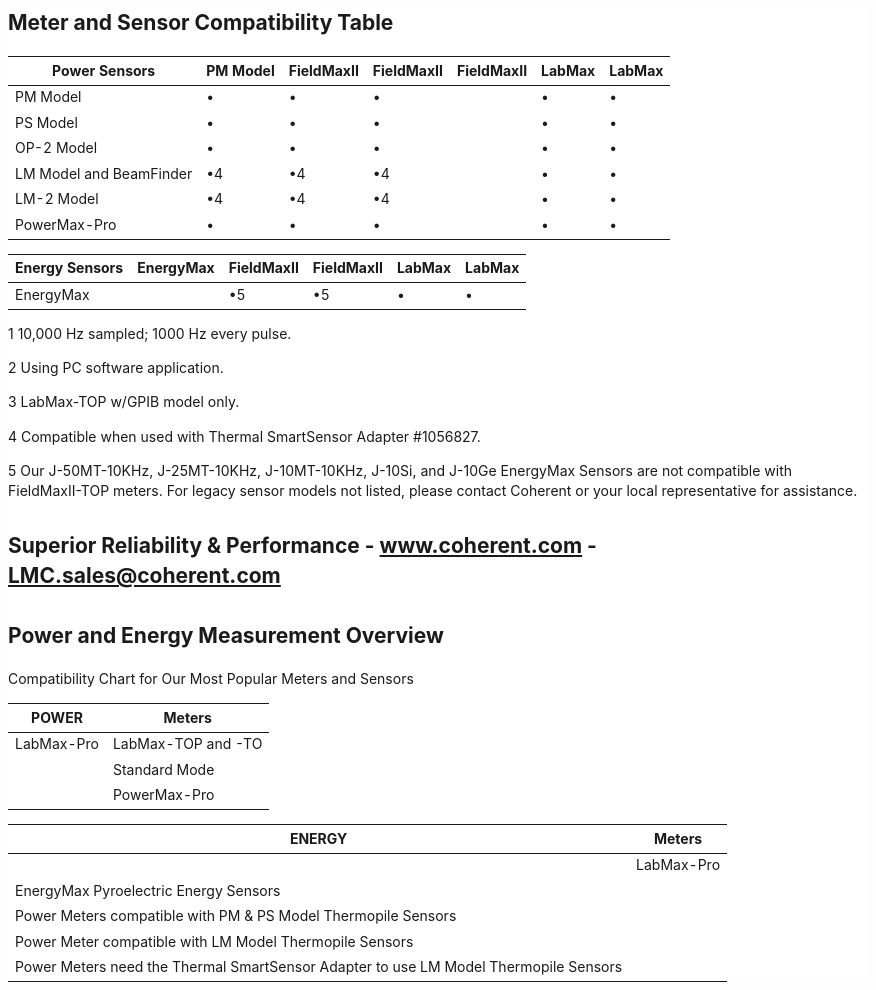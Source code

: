 ## Meter and Sensor Compatibility Table

|Power Sensors|PM Model|FieldMaxII|FieldMaxII|FieldMaxII|LabMax|LabMax|
|---|---|---|---|---|---|---|
|PM Model|•|•|•| |•|•|
|PS Model|•|•|•| |•|•|
|OP-2 Model|•|•|•| |•|•|
|LM Model and BeamFinder|•4|•4|•4| |•|•|
|LM-2 Model|•4|•4|•4| |•|•|
|PowerMax-Pro|•|•|•| |•|•|

|Energy Sensors|EnergyMax|FieldMaxII|FieldMaxII|LabMax|LabMax|
|---|---|---|---|---|---|
|EnergyMax| |•5|•5|•|•|

1 10,000 Hz sampled; 1000 Hz every pulse.

2 Using PC software application.

3 LabMax-TOP w/GPIB model only.

4 Compatible when used with Thermal SmartSensor Adapter #1056827.

5 Our J-50MT-10KHz, J-25MT-10KHz, J-10MT-10KHz, J-10Si, and J-10Ge EnergyMax Sensors are not compatible with FieldMaxII-TOP meters. For legacy sensor models not listed, please contact Coherent or your local representative for assistance.

Superior Reliability & Performance - www.coherent.com - LMC.sales@coherent.com
---
## Power and Energy Measurement Overview

Compatibility Chart for Our Most Popular Meters and Sensors

|POWER|Meters|
|---|---|
|LabMax-Pro|LabMax-TOP and -TO|FieldMate|FieldMaxII-TOP and -TO|PowerMax-Pro|
| |Standard Mode|Standard Mode|Thermal SmartSensor Adapter|
| |PowerMax-Pro|PM & PS Model Thermopile Sensors/OP-2 Model Optical Sensors|LM Model Thermopile Sensors/LM-2 Model Optical Sensors (position sensing)|

|ENERGY|Meters|
|---|---|
| |LabMax-Pro|FieldMaxII-TOP and -P|LabMax-TOP|
|EnergyMax Pyroelectric Energy Sensors| |
|Power Meters compatible with PM & PS Model Thermopile Sensors| |
|Power Meter compatible with LM Model Thermopile Sensors| |
|Power Meters need the Thermal SmartSensor Adapter to use LM Model Thermopile Sensors| |

